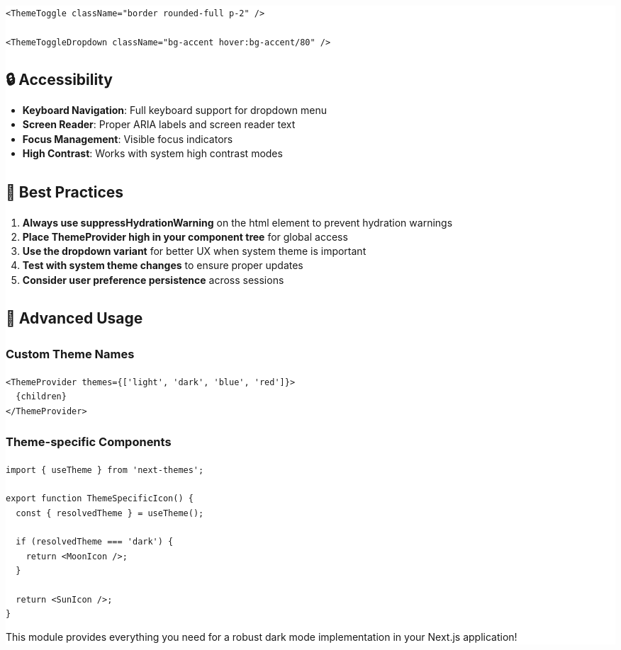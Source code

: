 ```tsx
<ThemeToggle className="border rounded-full p-2" />

<ThemeToggleDropdown className="bg-accent hover:bg-accent/80" />
```

## 🔒 Accessibility

- **Keyboard Navigation**: Full keyboard support for dropdown menu
- **Screen Reader**: Proper ARIA labels and screen reader text
- **Focus Management**: Visible focus indicators
- **High Contrast**: Works with system high contrast modes

## 🌟 Best Practices

1. **Always use suppressHydrationWarning** on the html element to prevent hydration warnings
2. **Place ThemeProvider high in your component tree** for global access
3. **Use the dropdown variant** for better UX when system theme is important
4. **Test with system theme changes** to ensure proper updates
5. **Consider user preference persistence** across sessions

## 🚀 Advanced Usage

### Custom Theme Names

```tsx
<ThemeProvider themes={['light', 'dark', 'blue', 'red']}>
  {children}
</ThemeProvider>
```

### Theme-specific Components

```tsx
import { useTheme } from 'next-themes';

export function ThemeSpecificIcon() {
  const { resolvedTheme } = useTheme();
  
  if (resolvedTheme === 'dark') {
    return <MoonIcon />;
  }
  
  return <SunIcon />;
}
```

This module provides everything you need for a robust dark mode implementation in your Next.js application!
